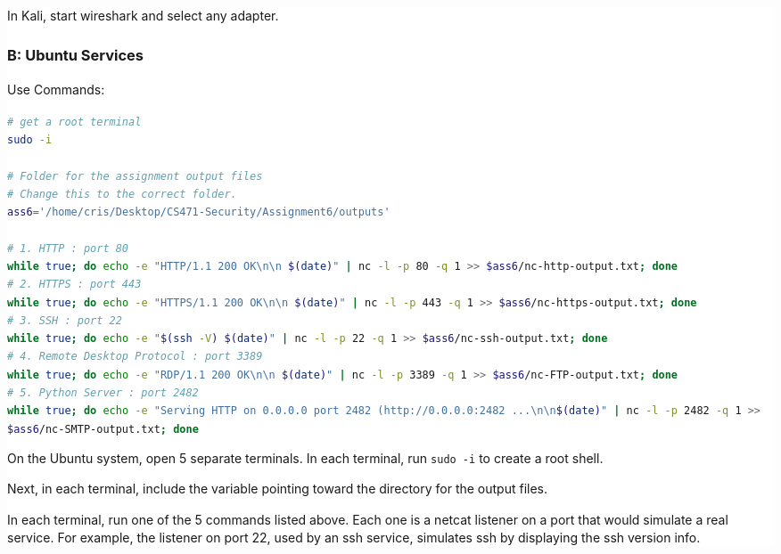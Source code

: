 In Kali, start wireshark and select any adapter.

### **B: Ubuntu Services**

Use Commands:

```sh
# get a root terminal
sudo -i

# Folder for the assignment output files
# Change this to the correct folder.
ass6='/home/cris/Desktop/CS471-Security/Assignment6/outputs'

# 1. HTTP : port 80
while true; do echo -e "HTTP/1.1 200 OK\n\n $(date)" | nc -l -p 80 -q 1 >> $ass6/nc-http-output.txt; done
# 2. HTTPS : port 443
while true; do echo -e "HTTPS/1.1 200 OK\n\n $(date)" | nc -l -p 443 -q 1 >> $ass6/nc-https-output.txt; done
# 3. SSH : port 22
while true; do echo -e "$(ssh -V) $(date)" | nc -l -p 22 -q 1 >> $ass6/nc-ssh-output.txt; done
# 4. Remote Desktop Protocol : port 3389
while true; do echo -e "RDP/1.1 200 OK\n\n $(date)" | nc -l -p 3389 -q 1 >> $ass6/nc-FTP-output.txt; done
# 5. Python Server : port 2482
while true; do echo -e "Serving HTTP on 0.0.0.0 port 2482 (http://0.0.0.0:2482 ...\n\n$(date)" | nc -l -p 2482 -q 1 >> $ass6/nc-SMTP-output.txt; done
```

On the Ubuntu system, open 5 separate terminals. In each terminal, run `sudo -i` to create a root shell.

Next, in each terminal, include the variable pointing toward the directory for the output files.

In each terminal, run one of the 5 commands listed above. Each one is a netcat listener on a port that would simulate a real service. For example, the listener on port 22, used by an ssh service, simulates ssh by displaying the ssh version info.
